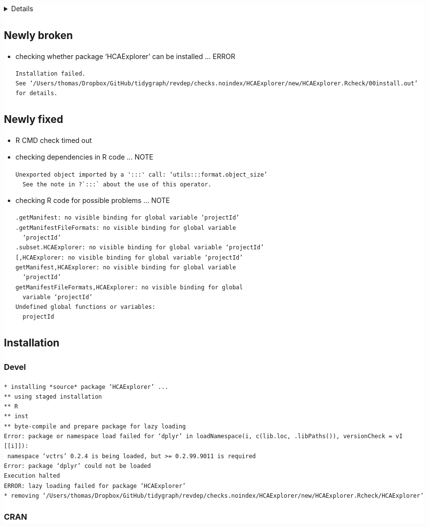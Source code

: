 <details></details>

## Newly broken

*   checking whether package ‘HCAExplorer’ can be installed ... ERROR
    ```
    Installation failed.
    See ‘/Users/thomas/Dropbox/GitHub/tidygraph/revdep/checks.noindex/HCAExplorer/new/HCAExplorer.Rcheck/00install.out’ for details.
    ```

## Newly fixed

*   R CMD check timed out
    

*   checking dependencies in R code ... NOTE
    ```
    Unexported object imported by a ':::' call: ‘utils:::format.object_size’
      See the note in ?`:::` about the use of this operator.
    ```

*   checking R code for possible problems ... NOTE
    ```
    .getManifest: no visible binding for global variable ‘projectId’
    .getManifestFileFormats: no visible binding for global variable
      ‘projectId’
    .subset.HCAExplorer: no visible binding for global variable ‘projectId’
    [,HCAExplorer: no visible binding for global variable ‘projectId’
    getManifest,HCAExplorer: no visible binding for global variable
      ‘projectId’
    getManifestFileFormats,HCAExplorer: no visible binding for global
      variable ‘projectId’
    Undefined global functions or variables:
      projectId
    ```

## Installation

### Devel

```
* installing *source* package ‘HCAExplorer’ ...
** using staged installation
** R
** inst
** byte-compile and prepare package for lazy loading
Error: package or namespace load failed for ‘dplyr’ in loadNamespace(i, c(lib.loc, .libPaths()), versionCheck = vI[[i]]):
 namespace ‘vctrs’ 0.2.4 is being loaded, but >= 0.2.99.9011 is required
Error: package ‘dplyr’ could not be loaded
Execution halted
ERROR: lazy loading failed for package ‘HCAExplorer’
* removing ‘/Users/thomas/Dropbox/GitHub/tidygraph/revdep/checks.noindex/HCAExplorer/new/HCAExplorer.Rcheck/HCAExplorer’

```
### CRAN
